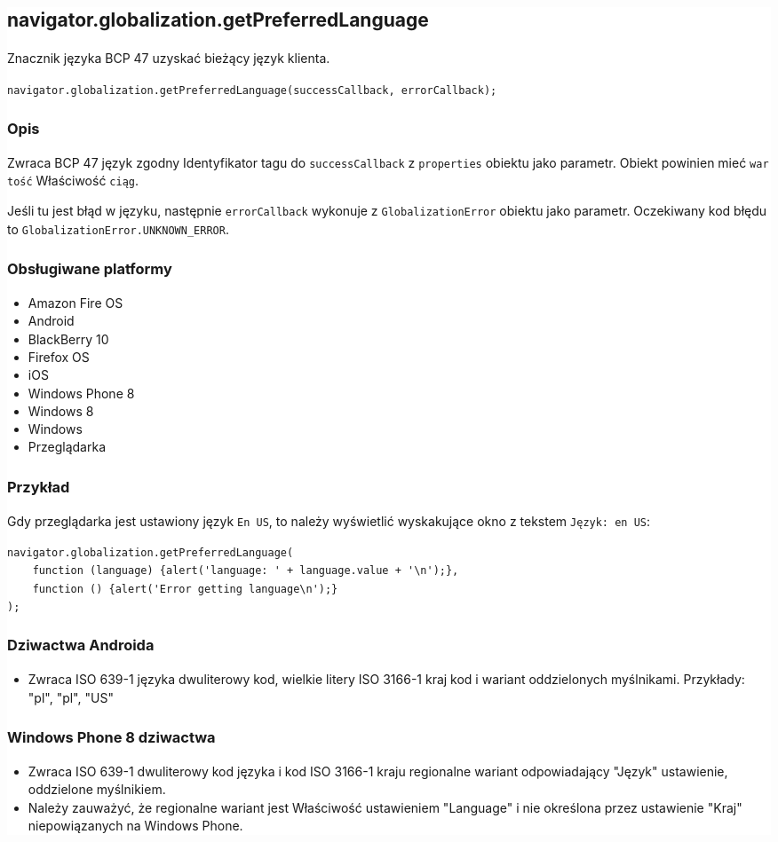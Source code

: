 ## navigator.globalization.getPreferredLanguage

Znacznik języka BCP 47 uzyskać bieżący język klienta.

    navigator.globalization.getPreferredLanguage(successCallback, errorCallback);

### Opis

Zwraca BCP 47 język zgodny Identyfikator tagu do `successCallback` z `properties` obiektu jako parametr. Obiekt powinien
mieć `wartość` Właściwość `ciąg`.

Jeśli tu jest błąd w języku, następnie `errorCallback` wykonuje z `GlobalizationError` obiektu jako parametr. Oczekiwany
kod błędu to `GlobalizationError.UNKNOWN_ERROR`.

### Obsługiwane platformy

* Amazon Fire OS
* Android
* BlackBerry 10
* Firefox OS
* iOS
* Windows Phone 8
* Windows 8
* Windows
* Przeglądarka

### Przykład

Gdy przeglądarka jest ustawiony język `En US`, to należy wyświetlić wyskakujące okno z tekstem `Język: en US`:

    navigator.globalization.getPreferredLanguage(
        function (language) {alert('language: ' + language.value + '\n');},
        function () {alert('Error getting language\n');}
    );

### Dziwactwa Androida

* Zwraca ISO 639-1 języka dwuliterowy kod, wielkie litery ISO 3166-1 kraj kod i wariant oddzielonych myślnikami.
  Przykłady: "pl", "pl", "US"

### Windows Phone 8 dziwactwa

* Zwraca ISO 639-1 dwuliterowy kod języka i kod ISO 3166-1 kraju regionalne wariant odpowiadający "Język" ustawienie,
  oddzielone myślnikiem.
* Należy zauważyć, że regionalne wariant jest Właściwość ustawieniem "Language" i nie określona przez ustawienie "Kraj"
  niepowiązanych na Windows Phone.
